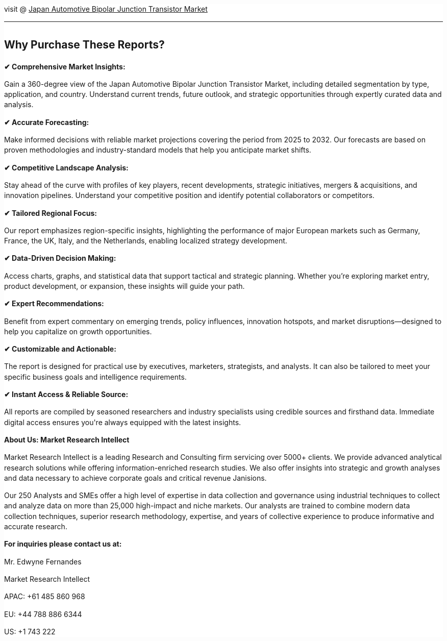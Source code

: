 visit&nbsp;@</strong>&nbsp;</span><span class="font-[700]"><a href="https://www.marketresearchintellect.com/product/automotive-bipolar-junction-transistor-market/?utm_source=Linkedin&utm_medium=824" target="_blank" data-tracking-control-name="article-ssr-frontend-pulse_little-text-block" data-tracking-will-navigate="" data-test-link="">Japan Automotive Bipolar Junction Transistor Market</a></span></p></blockquote><hr /><h2>Why Purchase These Reports?</h2><p><strong>✔ Comprehensive Market Insights:</strong></p><p>Gain a 360-degree view of the Japan Automotive Bipolar Junction Transistor Market, including detailed segmentation by type, application, and country. Understand current trends, future outlook, and strategic opportunities through expertly curated data and analysis.</p><p><strong>✔ Accurate Forecasting:</strong></p><p>Make informed decisions with reliable market projections covering the period from 2025 to 2032. Our forecasts are based on proven methodologies and industry-standard models that help you anticipate market shifts.</p><p><strong>✔ Competitive Landscape Analysis:</strong></p><p>Stay ahead of the curve with profiles of key players, recent developments, strategic initiatives, mergers &amp; acquisitions, and innovation pipelines. Understand your competitive position and identify potential collaborators or competitors.</p><p><strong>✔ Tailored Regional Focus:</strong></p><p>Our report emphasizes region-specific insights, highlighting the performance of major European markets such as Germany, France, the UK, Italy, and the Netherlands, enabling localized strategy development.</p><p><strong>✔ Data-Driven Decision Making:</strong></p><p>Access charts, graphs, and statistical data that support tactical and strategic planning. Whether you&rsquo;re exploring market entry, product development, or expansion, these insights will guide your path.</p><p><strong>✔ Expert Recommendations:</strong></p><p>Benefit from expert commentary on emerging trends, policy influences, innovation hotspots, and market disruptions&mdash;designed to help you capitalize on growth opportunities.</p><p><strong>✔ Customizable and Actionable:</strong></p><p>The report is designed for practical use by executives, marketers, strategists, and analysts. It can also be tailored to meet your specific business goals and intelligence requirements.</p><p><strong>✔ Instant Access &amp; Reliable Source:</strong></p><p>All reports are compiled by seasoned researchers and industry specialists using credible sources and firsthand data. Immediate digital access ensures you're always equipped with the latest insights.</p><p><strong><span class="font-[700]">About Us: Market Research Intellect</span></strong></p><p><span class="">Market Research Intellect is a leading Research and Consulting firm servicing over 5000+ clients. We provide advanced analytical research solutions while offering information-enriched research studies.&nbsp;</span>We also offer insights into strategic and growth analyses and data necessary to achieve corporate goals and critical revenue Janisions.</p><p><span class="">Our 250 Analysts and SMEs offer a high level of expertise in data collection and governance using industrial techniques to collect and analyze data on more than 25,000 high-impact and niche markets. Our analysts are trained to combine modern data collection techniques, superior research methodology, expertise, and years of collective experience to produce informative and accurate research.</span></p><p><strong>For inquiries please contact us at:</strong></p><p>Mr. Edwyne Fernandes</p><p>Market Research Intellect</p><p>APAC: +61 485 860 968</p><p>EU: +44 788 886 6344</p><p>US: +1 743 222